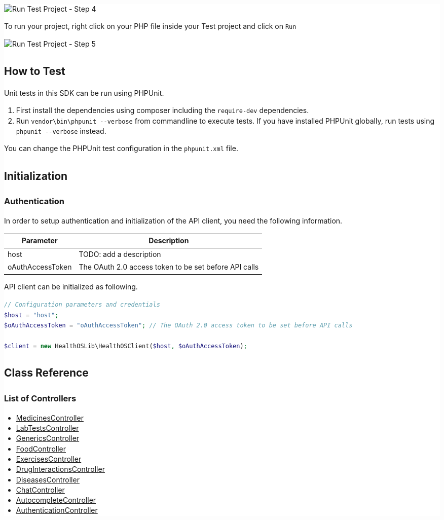 ![Run Test Project - Step 4](https://apidocs.io/illustration/php?step=setInterpreter2&workspaceFolder=HealthOS-PHP)

To run your project, right click on your PHP file inside your Test project and click on ```Run```

![Run Test Project - Step 5](https://apidocs.io/illustration/php?step=runProject&workspaceFolder=HealthOS-PHP)

## How to Test

Unit tests in this SDK can be run using PHPUnit. 

1. First install the dependencies using composer including the `require-dev` dependencies.
2. Run `vendor\bin\phpunit --verbose` from commandline to execute tests. If you have 
   installed PHPUnit globally, run tests using `phpunit --verbose` instead.

You can change the PHPUnit test configuration in the `phpunit.xml` file.

## Initialization

### Authentication
In order to setup authentication and initialization of the API client, you need the following information.

| Parameter | Description |
|-----------|-------------|
| host | TODO: add a description |
| oAuthAccessToken | The OAuth 2.0 access token to be set before API calls |



API client can be initialized as following.

```php
// Configuration parameters and credentials
$host = "host";
$oAuthAccessToken = "oAuthAccessToken"; // The OAuth 2.0 access token to be set before API calls

$client = new HealthOSLib\HealthOSClient($host, $oAuthAccessToken);
```

## Class Reference

### <a name="list_of_controllers"></a>List of Controllers

* [MedicinesController](#medicines_controller)
* [LabTestsController](#lab_tests_controller)
* [GenericsController](#generics_controller)
* [FoodController](#food_controller)
* [ExercisesController](#exercises_controller)
* [DrugInteractionsController](#drug_interactions_controller)
* [DiseasesController](#diseases_controller)
* [ChatController](#chat_controller)
* [AutocompleteController](#autocomplete_controller)
* [AuthenticationController](#authentication_controller)
